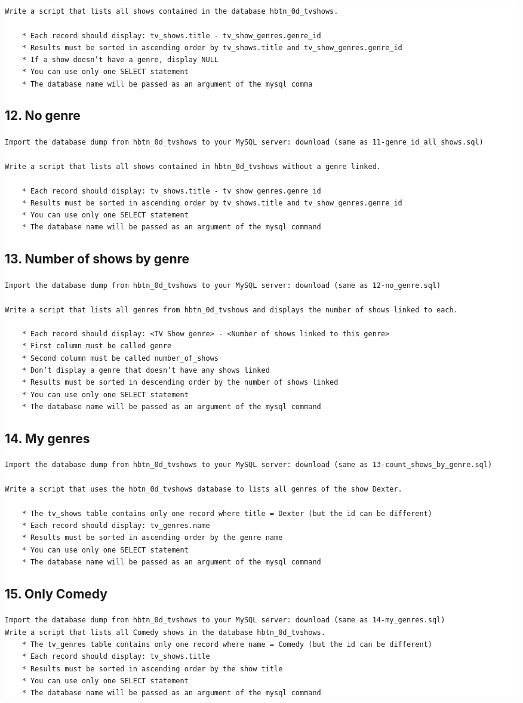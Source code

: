     Write a script that lists all shows contained in the database hbtn_0d_tvshows.

        * Each record should display: tv_shows.title - tv_show_genres.genre_id
        * Results must be sorted in ascending order by tv_shows.title and tv_show_genres.genre_id
        * If a show doesn’t have a genre, display NULL
        * You can use only one SELECT statement
        * The database name will be passed as an argument of the mysql comma
    
## 12. No genre
    Import the database dump from hbtn_0d_tvshows to your MySQL server: download (same as 11-genre_id_all_shows.sql)

    Write a script that lists all shows contained in hbtn_0d_tvshows without a genre linked.

        * Each record should display: tv_shows.title - tv_show_genres.genre_id
        * Results must be sorted in ascending order by tv_shows.title and tv_show_genres.genre_id
        * You can use only one SELECT statement
        * The database name will be passed as an argument of the mysql command

## 13. Number of shows by genre
    Import the database dump from hbtn_0d_tvshows to your MySQL server: download (same as 12-no_genre.sql)

    Write a script that lists all genres from hbtn_0d_tvshows and displays the number of shows linked to each.

        * Each record should display: <TV Show genre> - <Number of shows linked to this genre>
        * First column must be called genre
        * Second column must be called number_of_shows
        * Don’t display a genre that doesn’t have any shows linked
        * Results must be sorted in descending order by the number of shows linked
        * You can use only one SELECT statement
        * The database name will be passed as an argument of the mysql command

## 14. My genres
    Import the database dump from hbtn_0d_tvshows to your MySQL server: download (same as 13-count_shows_by_genre.sql)

    Write a script that uses the hbtn_0d_tvshows database to lists all genres of the show Dexter.

        * The tv_shows table contains only one record where title = Dexter (but the id can be different)
        * Each record should display: tv_genres.name
        * Results must be sorted in ascending order by the genre name
        * You can use only one SELECT statement
        * The database name will be passed as an argument of the mysql command

## 15. Only Comedy
    Import the database dump from hbtn_0d_tvshows to your MySQL server: download (same as 14-my_genres.sql)
    Write a script that lists all Comedy shows in the database hbtn_0d_tvshows.
        * The tv_genres table contains only one record where name = Comedy (but the id can be different)
        * Each record should display: tv_shows.title
        * Results must be sorted in ascending order by the show title
        * You can use only one SELECT statement
        * The database name will be passed as an argument of the mysql command
